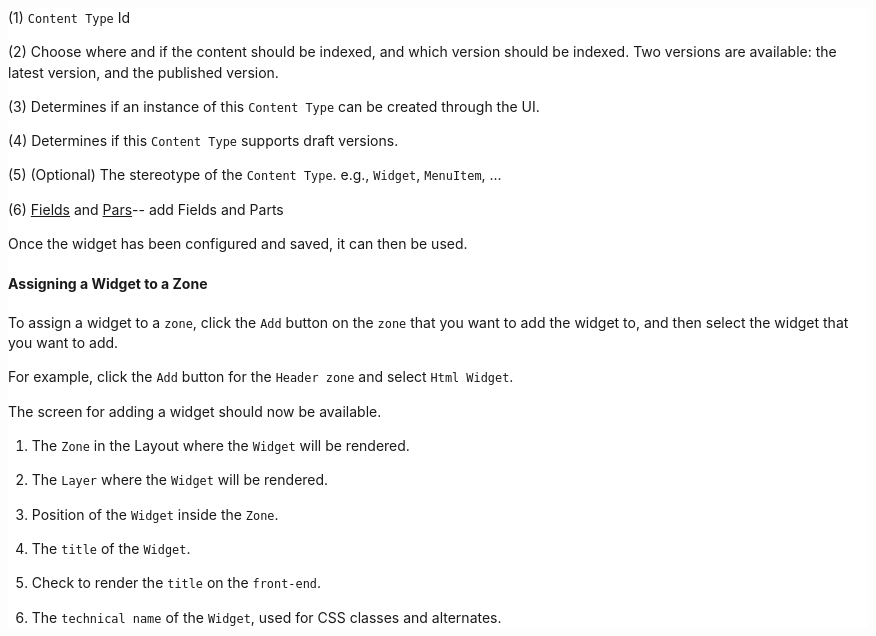 (1) `Content Type` Id

(2) Choose where and if the content should be indexed, and which version should 
    be indexed. Two versions are available: the latest version, and the
    published version.

(3) Determines if an instance of this `Content Type` can be created
    through the UI.

(4) Determines if this `Content Type` supports draft versions.

(5) (Optional) The stereotype of the `Content Type`. e.g., `Widget`,
    `MenuItem`, ...

(6) [Fields](...) and [Pars](...)-- add Fields and Parts

Once the widget has been configured and saved, it can then be used.


#### Assigning a Widget to a Zone

To assign a widget to a `zone`, click the `Add` button on the  `zone` that you
want to add the widget to, and then select the widget that you want to add.

For example, click the `Add` button for the `Header zone` and select `Html Widget`.

The screen for adding a widget should now be available.

1.  The `Zone` in the Layout where the `Widget` will be rendered.

2.  The `Layer` where the `Widget` will be rendered.

3.  Position of the `Widget` inside the `Zone`.

4.  The `title` of the `Widget`.

5.  Check to render the `title` on the `front-end`.

6.  The `technical name` of the `Widget`, used for CSS classes and alternates.
